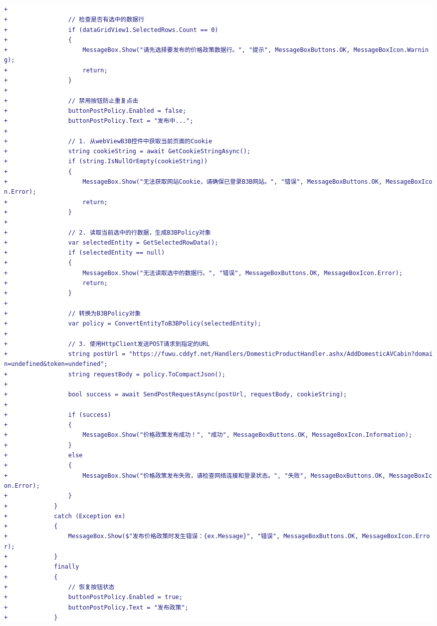 ```diff
+ 
+                 // 检查是否有选中的数据行
+                 if (dataGridView1.SelectedRows.Count == 0)
+                 {
+                     MessageBox.Show("请先选择要发布的价格政策数据行。", "提示", MessageBoxButtons.OK, MessageBoxIcon.Warning);
+                     return;
+                 }
+ 
+                 // 禁用按钮防止重复点击
+                 buttonPostPolicy.Enabled = false;
+                 buttonPostPolicy.Text = "发布中...";
+ 
+                 // 1. 从webViewB3B控件中获取当前页面的Cookie
+                 string cookieString = await GetCookieStringAsync();
+                 if (string.IsNullOrEmpty(cookieString))
+                 {
+                     MessageBox.Show("无法获取网站Cookie，请确保已登录B3B网站。", "错误", MessageBoxButtons.OK, MessageBoxIcon.Error);
+                     return;
+                 }
+ 
+                 // 2. 读取当前选中的行数据，生成B3BPolicy对象
+                 var selectedEntity = GetSelectedRowData();
+                 if (selectedEntity == null)
+                 {
+                     MessageBox.Show("无法读取选中的数据行。", "错误", MessageBoxButtons.OK, MessageBoxIcon.Error);
+                     return;
+                 }
+ 
+                 // 转换为B3BPolicy对象
+                 var policy = ConvertEntityToB3BPolicy(selectedEntity);
+                 
+                 // 3. 使用HttpClient发送POST请求到指定的URL
+                 string postUrl = "https://fuwu.cddyf.net/Handlers/DomesticProductHandler.ashx/AddDomesticAVCabin?domain=undefined&token=undefined";
+                 string requestBody = policy.ToCompactJson();
+ 
+                 bool success = await SendPostRequestAsync(postUrl, requestBody, cookieString);
+ 
+                 if (success)
+                 {
+                     MessageBox.Show("价格政策发布成功！", "成功", MessageBoxButtons.OK, MessageBoxIcon.Information);
+                 }
+                 else
+                 {
+                     MessageBox.Show("价格政策发布失败，请检查网络连接和登录状态。", "失败", MessageBoxButtons.OK, MessageBoxIcon.Error);
+                 }
+             }
+             catch (Exception ex)
+             {
+                 MessageBox.Show($"发布价格政策时发生错误：{ex.Message}", "错误", MessageBoxButtons.OK, MessageBoxIcon.Error);
+             }
+             finally
+             {
+                 // 恢复按钮状态
+                 buttonPostPolicy.Enabled = true;
+                 buttonPostPolicy.Text = "发布政策";
+             }
```